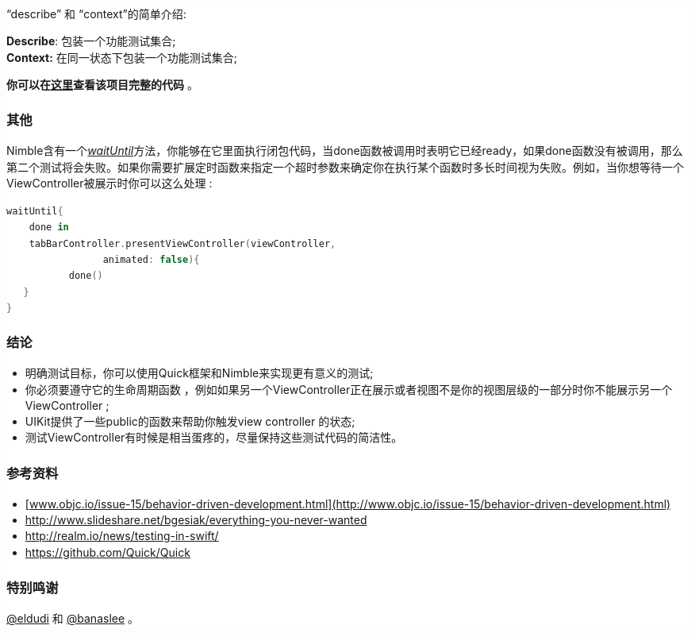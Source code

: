 “describe” 和 “context”的简单介绍:
 
**Describe**: 包装一个功能测试集合;     
**Context:** 在同一状态下包装一个功能测试集合;


**你可以在[这里](https://github.com/getyourguide/Pony)查看该项目完整的代码** 。


### 其他 

Nimble含有一个[*waitUntil*](https://github.com/Quick/Nimble#asynchronous-expectations)方法，你能够在它里面执行闭包代码，当done函数被调用时表明它已经ready，如果done函数没有被调用，那么第二个测试将会失败。如果你需要扩展定时函数来指定一个超时参数来确定你在执行某个函数时多长时间视为失败。例如，当你想等待一个ViewController被展示时你可以这么处理 : 

```swift
waitUntil{ 
    done in
    tabBarController.presentViewController(viewController,
    			 animated: false){
           done()
   }
}
```

### 结论 

- 明确测试目标，你可以使用Quick框架和Nimble来实现更有意义的测试;
- 你必须要遵守它的生命周期函数 ，例如如果另一个ViewController正在展示或者视图不是你的视图层级的一部分时你不能展示另一个ViewController ;
- UIKit提供了一些public的函数来帮助你触发view controller 的状态;
- 测试ViewController有时候是相当蛋疼的，尽量保持这些测试代码的简洁性。

### 参考资料 

-  [www.objc.io/issue-15/behavior-driven-development.html](http://www.objc.io/issue-15/behavior-driven-development.html)
-  <http://www.slideshare.net/bgesiak/everything-you-never-wanted>
-  <http://realm.io/news/testing-in-swift/>
-  <https://github.com/Quick/Quick>

### 特别鸣谢

[@eldudi](https://twitter.com/eldudi) 和 
[@banaslee](https://twitter.com/banaslee) 。
